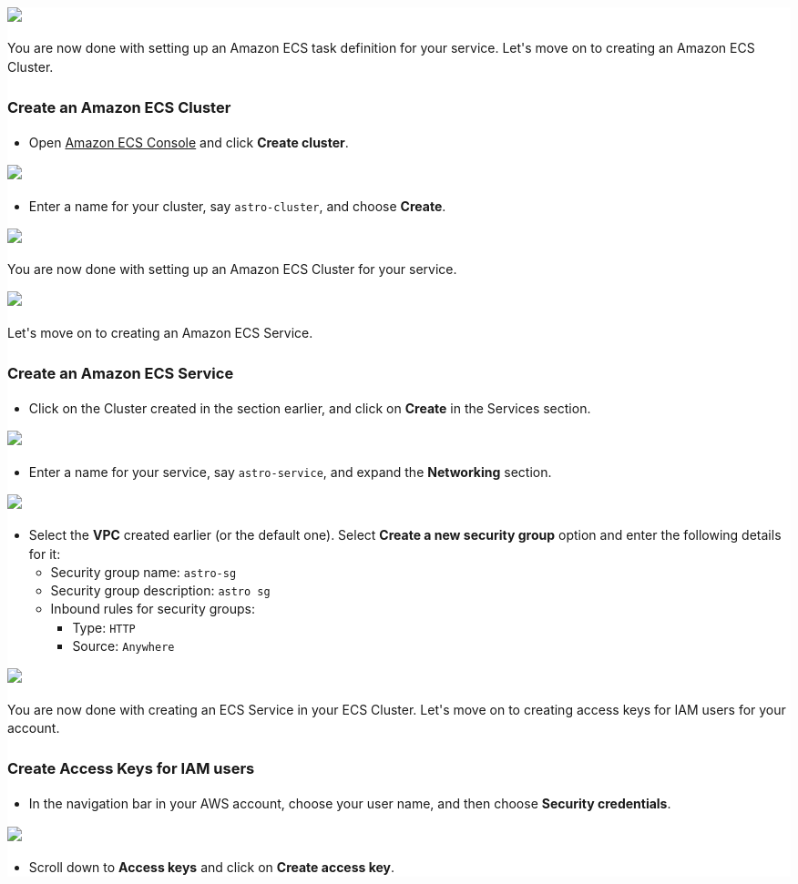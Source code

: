 ![](/guides/images/chatbot-astro-postgres-llamaindex/b812ef9a-df98-4d46-aa0a-71711a967eeb.png)

You are now done with setting up an Amazon ECS task definition for your service. Let's move on to creating an Amazon ECS Cluster.

### Create an Amazon ECS Cluster

- Open [Amazon ECS Console](https://console.aws.amazon.com/ecs/v2) and click **Create cluster**.

![](/guides/images/chatbot-astro-postgres-llamaindex/fe2342b6-fd6e-4f6f-8e0d-39aff8a87060.png)

- Enter a name for your cluster, say `astro-cluster`, and choose **Create**.

![](/guides/images/chatbot-astro-postgres-llamaindex/cb8e6d74-5745-4c2a-88c7-2598ac85e286.png)

You are now done with setting up an Amazon ECS Cluster for your service.

![](/guides/images/chatbot-astro-postgres-llamaindex/9a88a385-3ff9-496c-8ec0-7389fc4c69b0.png)

Let's move on to creating an Amazon ECS Service.

### Create an Amazon ECS Service

- Click on the Cluster created in the section earlier, and click on **Create** in the Services section.

![](/guides/images/chatbot-astro-postgres-llamaindex/9a88a385-3ff9-496c-8ec0-7389fc4c69b0.png)

- Enter a name for your service, say `astro-service`, and expand the **Networking** section.

![](/guides/images/chatbot-astro-postgres-llamaindex/eccf2a66-c1e8-43e4-95dc-4e8550488a8d.png)

- Select the **VPC** created earlier (or the default one). Select **Create a new security group** option and enter the following details for it:
  - Security group name: `astro-sg`
  - Security group description: `astro sg`
  - Inbound rules for security groups:
    - Type: `HTTP`
    - Source: `Anywhere`

![](/guides/images/chatbot-astro-postgres-llamaindex/7dc7a5ea-e593-40a0-adb3-f9519536bdea.png)

You are now done with creating an ECS Service in your ECS Cluster. Let's move on to creating access keys for IAM users for your account.

### Create Access Keys for IAM users

- In the navigation bar in your AWS account, choose your user name, and then choose **Security credentials**.

![](/guides/images/chatbot-astro-postgres-llamaindex/75769ba6-07ee-48d3-9421-4f7005c9127d.png)

- Scroll down to **Access keys** and click on **Create access key**.

